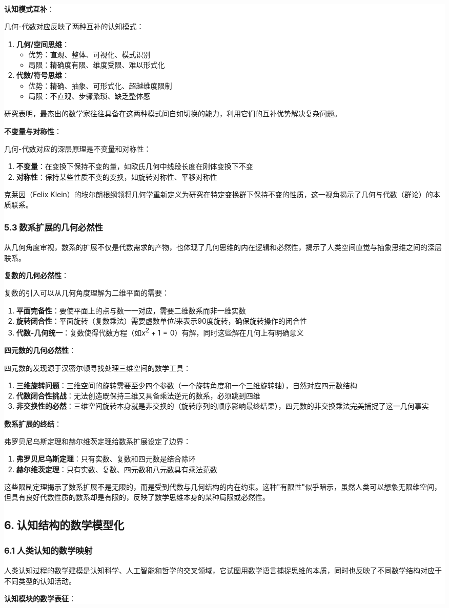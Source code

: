 **认知模式互补**：

几何-代数对应反映了两种互补的认知模式：

1. **几何/空间思维**：
   - 优势：直观、整体、可视化、模式识别
   - 局限：精确度有限、维度受限、难以形式化
2. **代数/符号思维**：
   - 优势：精确、抽象、可形式化、超越维度限制
   - 局限：不直观、步骤繁琐、缺乏整体感

研究表明，最杰出的数学家往往具备在这两种模式间自如切换的能力，利用它们的互补优势解决复杂问题。

**不变量与对称性**：

几何-代数对应的深层原理是不变量和对称性：

1. **不变量**：在变换下保持不变的量，如欧氏几何中线段长度在刚体变换下不变
2. **对称性**：保持某些性质不变的变换，如旋转对称性、平移对称性

克莱因（Felix Klein）的埃尔朗根纲领将几何学重新定义为研究在特定变换群下保持不变的性质，这一视角揭示了几何与代数（群论）的本质联系。

### 5.3 数系扩展的几何必然性

从几何角度审视，数系的扩展不仅是代数需求的产物，也体现了几何思维的内在逻辑和必然性，揭示了人类空间直觉与抽象思维之间的深层联系。

**复数的几何必然性**：

复数的引入可以从几何角度理解为二维平面的需要：

1. **平面完备性**：要使平面上的点与数一一对应，需要二维数系而非一维实数
2. **旋转闭合性**：平面旋转（复数乘法）需要虚数单位$i$来表示90度旋转，确保旋转操作的闭合性
3. **代数-几何统一**：复数使得代数方程（如$x^2+1=0$）有解，同时这些解在几何上有明确意义

**四元数的几何必然性**：

四元数的发现源于汉密尔顿寻找处理三维空间的数学工具：

1. **三维旋转问题**：三维空间的旋转需要至少四个参数（一个旋转角度和一个三维旋转轴），自然对应四元数结构
2. **代数闭合性挑战**：无法创造既保持三维又具备乘法逆元的数系，必须跳到四维
3. **非交换性的必然**：三维空间旋转本身就是非交换的（旋转序列的顺序影响最终结果），四元数的非交换乘法完美捕捉了这一几何事实

**数系扩展的终结**：

弗罗贝尼乌斯定理和赫尔维茨定理给数系扩展设定了边界：

1. **弗罗贝尼乌斯定理**：只有实数、复数和四元数是结合除环
2. **赫尔维茨定理**：只有实数、复数、四元数和八元数具有乘法范数

这些限制定理揭示了数系扩展不是无限的，而是受到代数与几何结构的内在约束。这种"有限性"似乎暗示，虽然人类可以想象无限维空间，但具有良好代数性质的数系却是有限的，反映了数学思维本身的某种局限或必然性。

## 6. 认知结构的数学模型化

### 6.1 人类认知的数学映射

人类认知过程的数学建模是认知科学、人工智能和哲学的交叉领域，它试图用数学语言捕捉思维的本质，同时也反映了不同数学结构对应于不同类型的认知活动。

**认知模块的数学表征**：
